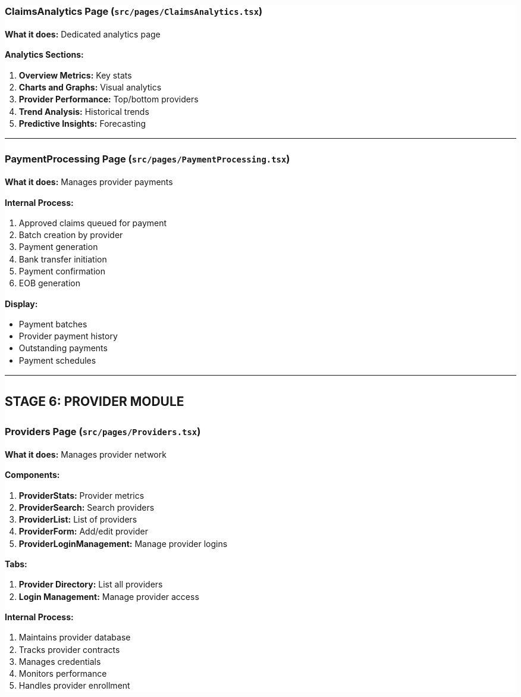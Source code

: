 
### **ClaimsAnalytics Page** (`src/pages/ClaimsAnalytics.tsx`)
**What it does:** Dedicated analytics page

**Analytics Sections:**
1. **Overview Metrics:** Key stats
2. **Charts and Graphs:** Visual analytics
3. **Provider Performance:** Top/bottom providers
4. **Trend Analysis:** Historical trends
5. **Predictive Insights:** Forecasting

---

### **PaymentProcessing Page** (`src/pages/PaymentProcessing.tsx`)
**What it does:** Manages provider payments

**Internal Process:**
1. Approved claims queued for payment
2. Batch creation by provider
3. Payment generation
4. Bank transfer initiation
5. Payment confirmation
6. EOB generation

**Display:**
- Payment batches
- Provider payment history
- Outstanding payments
- Payment schedules

---

## STAGE 6: PROVIDER MODULE

### **Providers Page** (`src/pages/Providers.tsx`)
**What it does:** Manages provider network

**Components:**
1. **ProviderStats:** Provider metrics
2. **ProviderSearch:** Search providers
3. **ProviderList:** List of providers
4. **ProviderForm:** Add/edit provider
5. **ProviderLoginManagement:** Manage provider logins

**Tabs:**
1. **Provider Directory:** List all providers
2. **Login Management:** Manage provider access

**Internal Process:**
1. Maintains provider database
2. Tracks provider contracts
3. Manages credentials
4. Monitors performance
5. Handles provider enrollment
